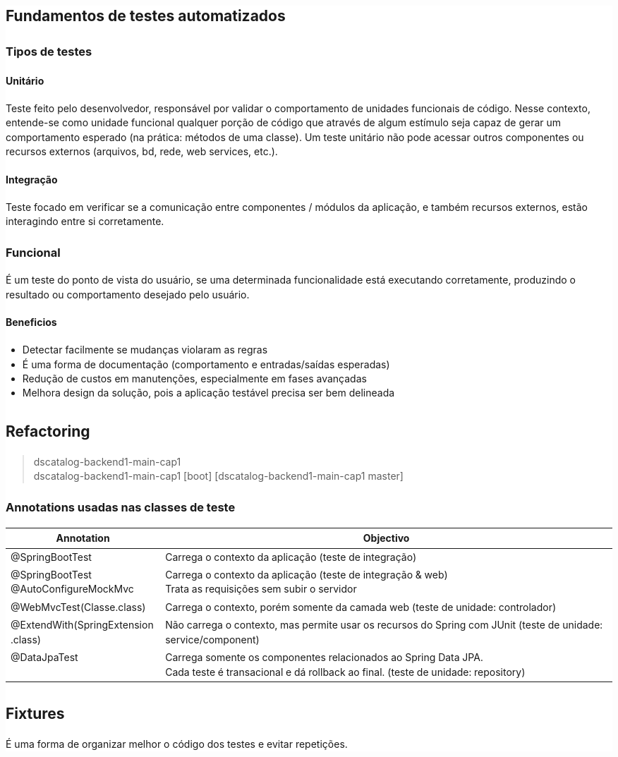 ## Fundamentos de testes automatizados

### Tipos de testes

#### Unitário

<p>Teste feito pelo desenvolvedor, responsável por validar o comportamento de unidades funcionais de código. Nesse contexto, entende-se como unidade funcional qualquer porção de código que através de algum estímulo seja capaz de gerar um comportamento esperado (na prática: métodos de uma classe). Um teste unitário não pode acessar outros componentes ou recursos externos (arquivos, bd, rede, web services, etc.).</p>

#### Integração

<p>Teste focado em verificar se a comunicação entre componentes / módulos da aplicação, e também recursos externos, estão interagindo entre si corretamente.</p>

### Funcional

<p>É um teste do ponto de vista do usuário, se uma determinada funcionalidade está executando corretamente, produzindo o resultado ou comportamento desejado pelo usuário.</p>

#### Beneficios

-	Detectar facilmente se mudanças violaram as regras
-	É uma forma de documentação (comportamento e entradas/saídas esperadas)
-	Redução de custos em manutenções, especialmente em fases avançadas
-	Melhora design da solução, pois a aplicação testável precisa ser bem delineada


## Refactoring

> dscatalog-backend1-main-cap1<br />
> dscatalog-backend1-main-cap1 [boot] [dscatalog-backend1-main-cap1   master]

### Annotations usadas nas classes de teste

| Annotation | Objectivo |
|-----------------|-------------------------------------------------------|
| @SpringBootTest | Carrega o contexto da aplicação (teste de integração) |
| @SpringBootTest<br />@AutoConfigureMockMvc | Carrega o contexto da aplicação (teste de integração & web) <br /> Trata as requisições sem subir o servidor|
| @WebMvcTest(Classe.class) | Carrega o contexto, porém somente da camada web (teste de unidade: controlador) |
| @ExtendWith(SpringExtension.class) | Não carrega o contexto, mas permite usar os recursos do Spring com JUnit (teste de unidade: service/component) |
| @DataJpaTest | Carrega somente os componentes relacionados ao Spring Data JPA. <br />Cada teste é transacional e dá rollback ao final. (teste de unidade: repository) |


## Fixtures
É uma forma de organizar melhor o código dos testes e evitar repetições.
